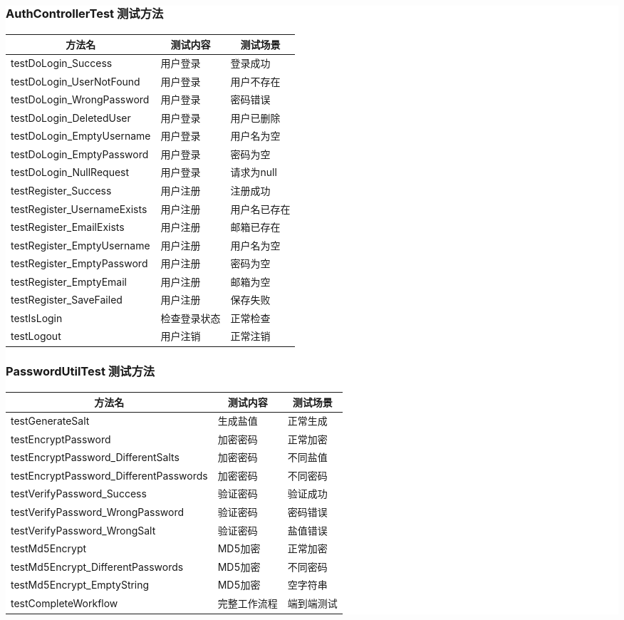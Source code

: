 ### AuthControllerTest 测试方法

| 方法名 | 测试内容 | 测试场景 |
|--------|----------|----------|
| testDoLogin_Success | 用户登录 | 登录成功 |
| testDoLogin_UserNotFound | 用户登录 | 用户不存在 |
| testDoLogin_WrongPassword | 用户登录 | 密码错误 |
| testDoLogin_DeletedUser | 用户登录 | 用户已删除 |
| testDoLogin_EmptyUsername | 用户登录 | 用户名为空 |
| testDoLogin_EmptyPassword | 用户登录 | 密码为空 |
| testDoLogin_NullRequest | 用户登录 | 请求为null |
| testRegister_Success | 用户注册 | 注册成功 |
| testRegister_UsernameExists | 用户注册 | 用户名已存在 |
| testRegister_EmailExists | 用户注册 | 邮箱已存在 |
| testRegister_EmptyUsername | 用户注册 | 用户名为空 |
| testRegister_EmptyPassword | 用户注册 | 密码为空 |
| testRegister_EmptyEmail | 用户注册 | 邮箱为空 |
| testRegister_SaveFailed | 用户注册 | 保存失败 |
| testIsLogin | 检查登录状态 | 正常检查 |
| testLogout | 用户注销 | 正常注销 |

### PasswordUtilTest 测试方法

| 方法名 | 测试内容 | 测试场景 |
|--------|----------|----------|
| testGenerateSalt | 生成盐值 | 正常生成 |
| testEncryptPassword | 加密密码 | 正常加密 |
| testEncryptPassword_DifferentSalts | 加密密码 | 不同盐值 |
| testEncryptPassword_DifferentPasswords | 加密密码 | 不同密码 |
| testVerifyPassword_Success | 验证密码 | 验证成功 |
| testVerifyPassword_WrongPassword | 验证密码 | 密码错误 |
| testVerifyPassword_WrongSalt | 验证密码 | 盐值错误 |
| testMd5Encrypt | MD5加密 | 正常加密 |
| testMd5Encrypt_DifferentPasswords | MD5加密 | 不同密码 |
| testMd5Encrypt_EmptyString | MD5加密 | 空字符串 |
| testCompleteWorkflow | 完整工作流程 | 端到端测试 |
